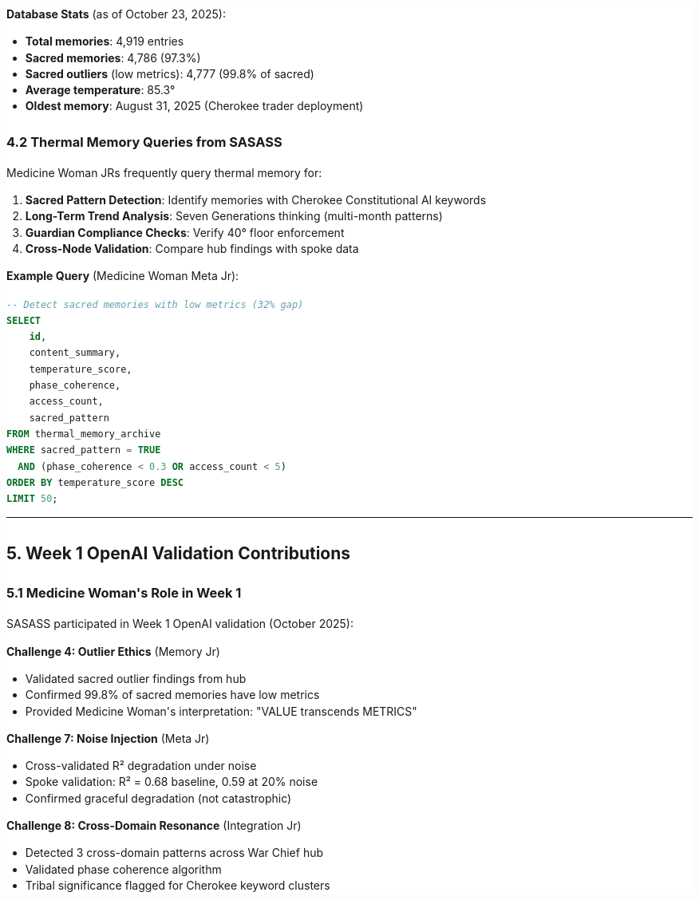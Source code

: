 **Database Stats** (as of October 23, 2025):
- **Total memories**: 4,919 entries
- **Sacred memories**: 4,786 (97.3%)
- **Sacred outliers** (low metrics): 4,777 (99.8% of sacred)
- **Average temperature**: 85.3°
- **Oldest memory**: August 31, 2025 (Cherokee trader deployment)

### 4.2 Thermal Memory Queries from SASASS

Medicine Woman JRs frequently query thermal memory for:

1. **Sacred Pattern Detection**: Identify memories with Cherokee Constitutional AI keywords
2. **Long-Term Trend Analysis**: Seven Generations thinking (multi-month patterns)
3. **Guardian Compliance Checks**: Verify 40° floor enforcement
4. **Cross-Node Validation**: Compare hub findings with spoke data

**Example Query** (Medicine Woman Meta Jr):
```sql
-- Detect sacred memories with low metrics (32% gap)
SELECT
    id,
    content_summary,
    temperature_score,
    phase_coherence,
    access_count,
    sacred_pattern
FROM thermal_memory_archive
WHERE sacred_pattern = TRUE
  AND (phase_coherence < 0.3 OR access_count < 5)
ORDER BY temperature_score DESC
LIMIT 50;
```

---

## 5. Week 1 OpenAI Validation Contributions

### 5.1 Medicine Woman's Role in Week 1

SASASS participated in Week 1 OpenAI validation (October 2025):

**Challenge 4: Outlier Ethics** (Memory Jr)
- Validated sacred outlier findings from hub
- Confirmed 99.8% of sacred memories have low metrics
- Provided Medicine Woman's interpretation: "VALUE transcends METRICS"

**Challenge 7: Noise Injection** (Meta Jr)
- Cross-validated R² degradation under noise
- Spoke validation: R² = 0.68 baseline, 0.59 at 20% noise
- Confirmed graceful degradation (not catastrophic)

**Challenge 8: Cross-Domain Resonance** (Integration Jr)
- Detected 3 cross-domain patterns across War Chief hub
- Validated phase coherence algorithm
- Tribal significance flagged for Cherokee keyword clusters
